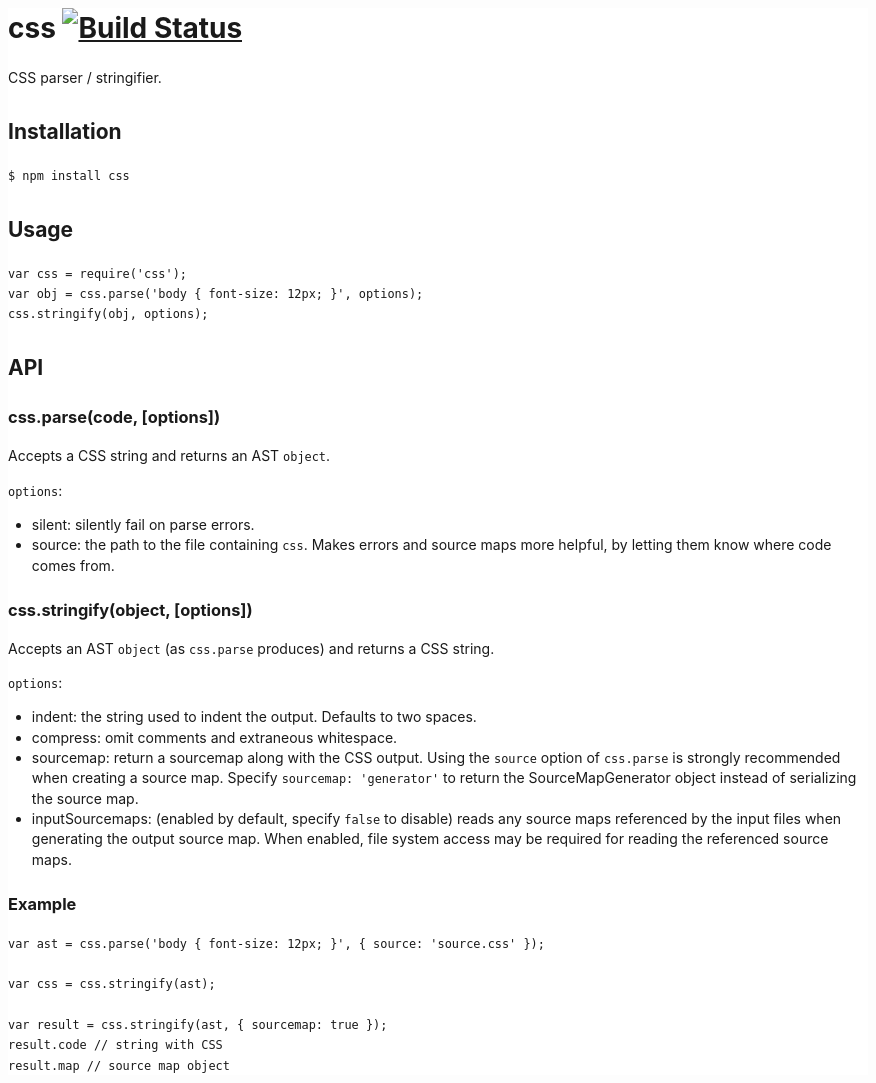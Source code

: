 css [![Build Status](https://travis-ci.org/reworkcss/css.svg?branch=master)](https://travis-ci.org/reworkcss/css)
=================================================================================================================

CSS parser / stringifier.

Installation
------------

    $ npm install css

Usage
-----

    var css = require('css');
    var obj = css.parse('body { font-size: 12px; }', options);
    css.stringify(obj, options);

API
---

### css.parse(code, \[options\])

Accepts a CSS string and returns an AST `object`.

`options`:

-   silent: silently fail on parse errors.
-   source: the path to the file containing `css`. Makes errors and source maps more helpful, by letting them know where code comes from.

### css.stringify(object, \[options\])

Accepts an AST `object` (as `css.parse` produces) and returns a CSS string.

`options`:

-   indent: the string used to indent the output. Defaults to two spaces.
-   compress: omit comments and extraneous whitespace.
-   sourcemap: return a sourcemap along with the CSS output. Using the `source` option of `css.parse` is strongly recommended when creating a source map. Specify `sourcemap: 'generator'` to return the SourceMapGenerator object instead of serializing the source map.
-   inputSourcemaps: (enabled by default, specify `false` to disable) reads any source maps referenced by the input files when generating the output source map. When enabled, file system access may be required for reading the referenced source maps.

### Example

    var ast = css.parse('body { font-size: 12px; }', { source: 'source.css' });

    var css = css.stringify(ast);

    var result = css.stringify(ast, { sourcemap: true });
    result.code // string with CSS
    result.map // source map object
